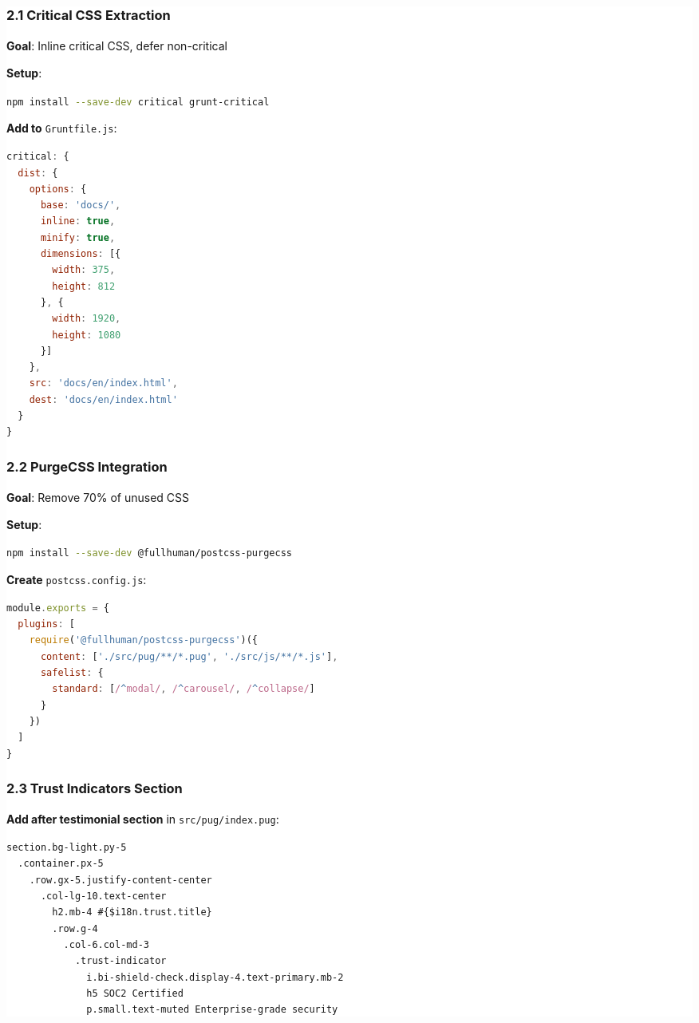 ### 2.1 Critical CSS Extraction
**Goal**: Inline critical CSS, defer non-critical

**Setup**:
```bash
npm install --save-dev critical grunt-critical
```

**Add to** `Gruntfile.js`:
```javascript
critical: {
  dist: {
    options: {
      base: 'docs/',
      inline: true,
      minify: true,
      dimensions: [{
        width: 375,
        height: 812
      }, {
        width: 1920,
        height: 1080
      }]
    },
    src: 'docs/en/index.html',
    dest: 'docs/en/index.html'
  }
}
```

### 2.2 PurgeCSS Integration
**Goal**: Remove 70% of unused CSS

**Setup**:
```bash
npm install --save-dev @fullhuman/postcss-purgecss
```

**Create** `postcss.config.js`:
```javascript
module.exports = {
  plugins: [
    require('@fullhuman/postcss-purgecss')({
      content: ['./src/pug/**/*.pug', './src/js/**/*.js'],
      safelist: {
        standard: [/^modal/, /^carousel/, /^collapse/]
      }
    })
  ]
}
```

### 2.3 Trust Indicators Section
**Add after testimonial section** in `src/pug/index.pug`:
```pug
section.bg-light.py-5
  .container.px-5
    .row.gx-5.justify-content-center
      .col-lg-10.text-center
        h2.mb-4 #{$i18n.trust.title}
        .row.g-4
          .col-6.col-md-3
            .trust-indicator
              i.bi-shield-check.display-4.text-primary.mb-2
              h5 SOC2 Certified
              p.small.text-muted Enterprise-grade security
```